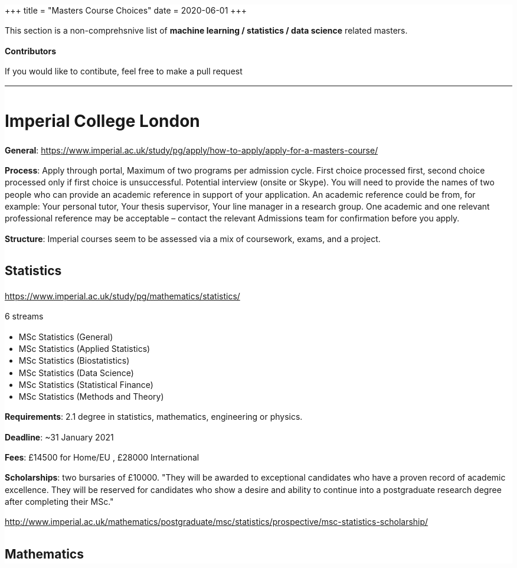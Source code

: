 +++
title = "Masters Course Choices"
date = 2020-06-01
+++


This section is a non-comprehsnive list of **machine learning / statistics / data science**  related masters.

**Contributors**

If you would like to contibute, feel free to make a pull request

---

# Imperial College London

**General**: https://www.imperial.ac.uk/study/pg/apply/how-to-apply/apply-for-a-masters-course/

**Process**: Apply through portal, Maximum of two programs per admission cycle. First choice processed first, second choice processed only if first choice is unsuccessful. Potential interview (onsite or Skype). You will need to provide the names of two people who can provide an academic reference in support of your application. An academic reference could be from, for example: Your personal tutor, Your thesis supervisor, Your line manager in a research group. One academic and one relevant professional reference may be acceptable – contact the relevant Admissions team for confirmation before you apply.

**Structure**: Imperial courses seem to be assessed via a mix of coursework, exams, and a project.

## Statistics

https://www.imperial.ac.uk/study/pg/mathematics/statistics/

6 streams

+ MSc Statistics (General)
+ MSc Statistics (Applied Statistics)
+ MSc Statistics (Biostatistics)
+ MSc Statistics (Data Science)
+ MSc Statistics (Statistical Finance)
+ MSc Statistics (Methods and Theory)

**Requirements**:  2.1 degree in statistics, mathematics, engineering or physics.

**Deadline**: ~31 January 2021

**Fees**: £14500 for Home/EU , £28000 International

**Scholarships**: two bursaries of £10000. "They will be awarded to exceptional candidates who have a proven record of academic excellence. They will be reserved for candidates who show a desire and ability to continue into a postgraduate research degree after completing their MSc."

http://www.imperial.ac.uk/mathematics/postgraduate/msc/statistics/prospective/msc-statistics-scholarship/


## Mathematics
